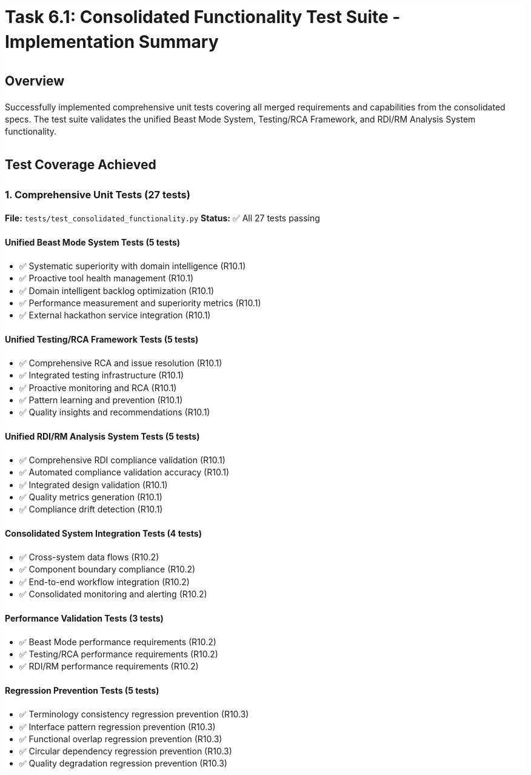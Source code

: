 # Task 6.1: Consolidated Functionality Test Suite - Implementation Summary

## Overview

Successfully implemented comprehensive unit tests covering all merged requirements and capabilities from the consolidated specs. The test suite validates the unified Beast Mode System, Testing/RCA Framework, and RDI/RM Analysis System functionality.

## Test Coverage Achieved

### 1. Comprehensive Unit Tests (27 tests)
**File:** `tests/test_consolidated_functionality.py`
**Status:** ✅ All 27 tests passing

#### Unified Beast Mode System Tests (5 tests)
- ✅ Systematic superiority with domain intelligence (R10.1)
- ✅ Proactive tool health management (R10.1)
- ✅ Domain intelligent backlog optimization (R10.1)
- ✅ Performance measurement and superiority metrics (R10.1)
- ✅ External hackathon service integration (R10.1)

#### Unified Testing/RCA Framework Tests (5 tests)
- ✅ Comprehensive RCA and issue resolution (R10.1)
- ✅ Integrated testing infrastructure (R10.1)
- ✅ Proactive monitoring and RCA (R10.1)
- ✅ Pattern learning and prevention (R10.1)
- ✅ Quality insights and recommendations (R10.1)

#### Unified RDI/RM Analysis System Tests (5 tests)
- ✅ Comprehensive RDI compliance validation (R10.1)
- ✅ Automated compliance validation accuracy (R10.1)
- ✅ Integrated design validation (R10.1)
- ✅ Quality metrics generation (R10.1)
- ✅ Compliance drift detection (R10.1)

#### Consolidated System Integration Tests (4 tests)
- ✅ Cross-system data flows (R10.2)
- ✅ Component boundary compliance (R10.2)
- ✅ End-to-end workflow integration (R10.2)
- ✅ Consolidated monitoring and alerting (R10.2)

#### Performance Validation Tests (3 tests)
- ✅ Beast Mode performance requirements (R10.2)
- ✅ Testing/RCA performance requirements (R10.2)
- ✅ RDI/RM performance requirements (R10.2)

#### Regression Prevention Tests (5 tests)
- ✅ Terminology consistency regression prevention (R10.3)
- ✅ Interface pattern regression prevention (R10.3)
- ✅ Functional overlap regression prevention (R10.3)
- ✅ Circular dependency regression prevention (R10.3)
- ✅ Quality degradation regression prevention (R10.3)
